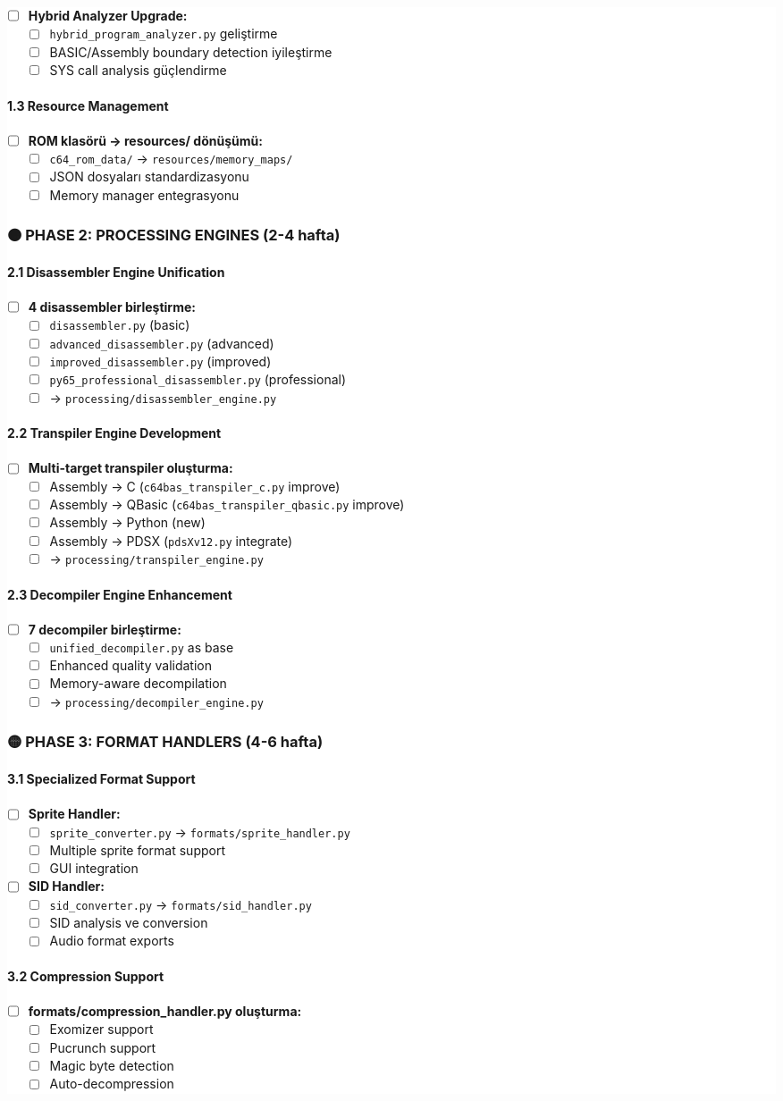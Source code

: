 - [ ] **Hybrid Analyzer Upgrade:**
  - [ ] `hybrid_program_analyzer.py` geliştirme
  - [ ] BASIC/Assembly boundary detection iyileştirme
  - [ ] SYS call analysis güçlendirme

#### **1.3 Resource Management**
- [ ] **ROM klasörü → resources/ dönüşümü:**
  - [ ] `c64_rom_data/` → `resources/memory_maps/`
  - [ ] JSON dosyaları standardizasyonu
  - [ ] Memory manager entegrasyonu

### **🟠 PHASE 2: PROCESSING ENGINES (2-4 hafta)**

#### **2.1 Disassembler Engine Unification**
- [ ] **4 disassembler birleştirme:**
  - [ ] `disassembler.py` (basic)
  - [ ] `advanced_disassembler.py` (advanced)  
  - [ ] `improved_disassembler.py` (improved)
  - [ ] `py65_professional_disassembler.py` (professional)
  - [ ] → `processing/disassembler_engine.py`

#### **2.2 Transpiler Engine Development**
- [ ] **Multi-target transpiler oluşturma:**
  - [ ] Assembly → C (`c64bas_transpiler_c.py` improve)
  - [ ] Assembly → QBasic (`c64bas_transpiler_qbasic.py` improve)
  - [ ] Assembly → Python (new)
  - [ ] Assembly → PDSX (`pdsXv12.py` integrate)
  - [ ] → `processing/transpiler_engine.py`

#### **2.3 Decompiler Engine Enhancement**
- [ ] **7 decompiler birleştirme:**
  - [ ] `unified_decompiler.py` as base
  - [ ] Enhanced quality validation
  - [ ] Memory-aware decompilation
  - [ ] → `processing/decompiler_engine.py`

### **🟡 PHASE 3: FORMAT HANDLERS (4-6 hafta)**

#### **3.1 Specialized Format Support**
- [ ] **Sprite Handler:**
  - [ ] `sprite_converter.py` → `formats/sprite_handler.py`
  - [ ] Multiple sprite format support
  - [ ] GUI integration

- [ ] **SID Handler:**
  - [ ] `sid_converter.py` → `formats/sid_handler.py`
  - [ ] SID analysis ve conversion
  - [ ] Audio format exports

#### **3.2 Compression Support**
- [ ] **formats/compression_handler.py oluşturma:**
  - [ ] Exomizer support
  - [ ] Pucrunch support
  - [ ] Magic byte detection
  - [ ] Auto-decompression
